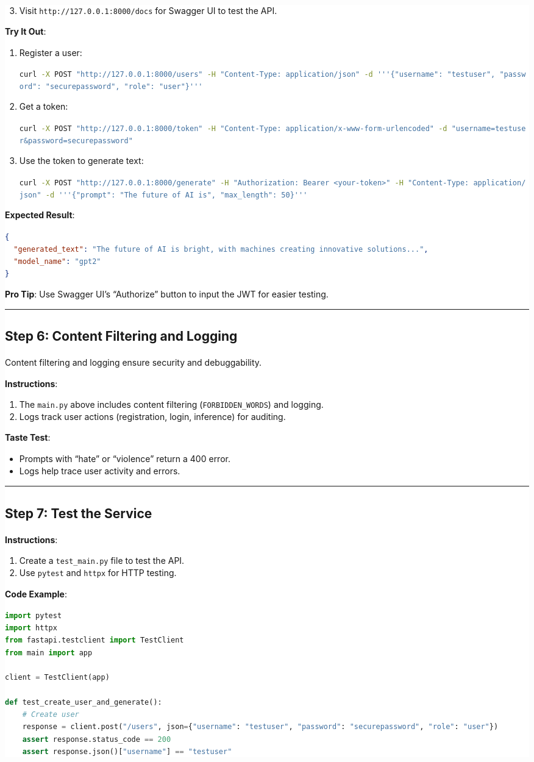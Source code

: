 3. Visit `http://127.0.0.1:8000/docs` for Swagger UI to test the API.

**Try It Out**:
1. Register a user:
   ```bash
   curl -X POST "http://127.0.0.1:8000/users" -H "Content-Type: application/json" -d '''{"username": "testuser", "password": "securepassword", "role": "user"}'''
   ```

2. Get a token:
   ```bash
   curl -X POST "http://127.0.0.1:8000/token" -H "Content-Type: application/x-www-form-urlencoded" -d "username=testuser&password=securepassword"
   ```

3. Use the token to generate text:
   ```bash
   curl -X POST "http://127.0.0.1:8000/generate" -H "Authorization: Bearer <your-token>" -H "Content-Type: application/json" -d '''{"prompt": "The future of AI is", "max_length": 50}'''
   ```

**Expected Result**:
```json
{
  "generated_text": "The future of AI is bright, with machines creating innovative solutions...",
  "model_name": "gpt2"
}
```

**Pro Tip**: Use Swagger UI’s “Authorize” button to input the JWT for easier testing.

---

## Step 6: Content Filtering and Logging

Content filtering and logging ensure security and debuggability.

**Instructions**:
1. The `main.py` above includes content filtering (`FORBIDDEN_WORDS`) and logging.
2. Logs track user actions (registration, login, inference) for auditing.

**Taste Test**:
- Prompts with “hate” or “violence” return a 400 error.
- Logs help trace user activity and errors.

---

## Step 7: Test the Service


**Instructions**:
1. Create a `test_main.py` file to test the API.
2. Use `pytest` and `httpx` for HTTP testing.

**Code Example**:
```python
import pytest
import httpx
from fastapi.testclient import TestClient
from main import app

client = TestClient(app)

def test_create_user_and_generate():
    # Create user
    response = client.post("/users", json={"username": "testuser", "password": "securepassword", "role": "user"})
    assert response.status_code == 200
    assert response.json()["username"] == "testuser"
```